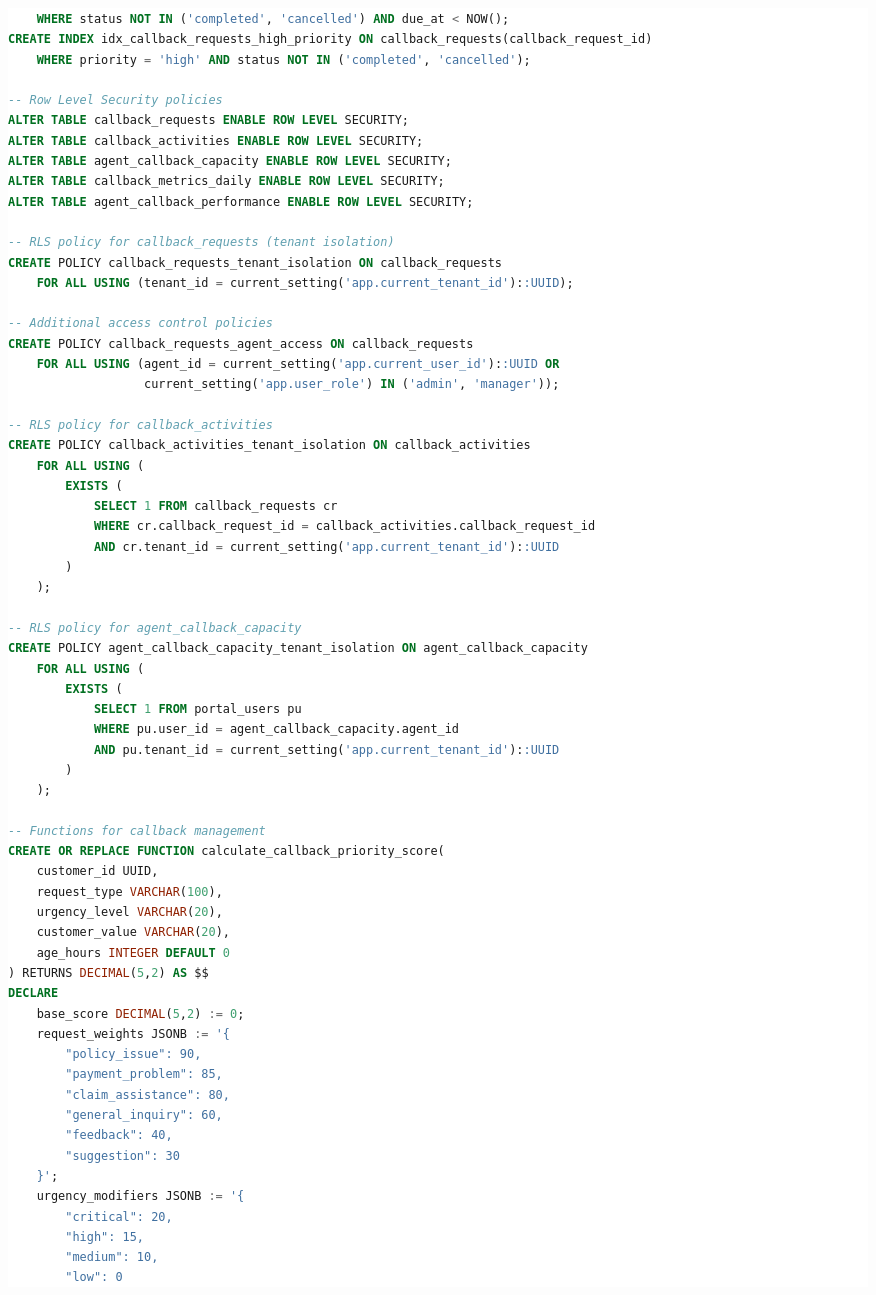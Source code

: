 ```sql
    WHERE status NOT IN ('completed', 'cancelled') AND due_at < NOW();
CREATE INDEX idx_callback_requests_high_priority ON callback_requests(callback_request_id)
    WHERE priority = 'high' AND status NOT IN ('completed', 'cancelled');

-- Row Level Security policies
ALTER TABLE callback_requests ENABLE ROW LEVEL SECURITY;
ALTER TABLE callback_activities ENABLE ROW LEVEL SECURITY;
ALTER TABLE agent_callback_capacity ENABLE ROW LEVEL SECURITY;
ALTER TABLE callback_metrics_daily ENABLE ROW LEVEL SECURITY;
ALTER TABLE agent_callback_performance ENABLE ROW LEVEL SECURITY;

-- RLS policy for callback_requests (tenant isolation)
CREATE POLICY callback_requests_tenant_isolation ON callback_requests
    FOR ALL USING (tenant_id = current_setting('app.current_tenant_id')::UUID);

-- Additional access control policies
CREATE POLICY callback_requests_agent_access ON callback_requests
    FOR ALL USING (agent_id = current_setting('app.current_user_id')::UUID OR
                   current_setting('app.user_role') IN ('admin', 'manager'));

-- RLS policy for callback_activities
CREATE POLICY callback_activities_tenant_isolation ON callback_activities
    FOR ALL USING (
        EXISTS (
            SELECT 1 FROM callback_requests cr
            WHERE cr.callback_request_id = callback_activities.callback_request_id
            AND cr.tenant_id = current_setting('app.current_tenant_id')::UUID
        )
    );

-- RLS policy for agent_callback_capacity
CREATE POLICY agent_callback_capacity_tenant_isolation ON agent_callback_capacity
    FOR ALL USING (
        EXISTS (
            SELECT 1 FROM portal_users pu
            WHERE pu.user_id = agent_callback_capacity.agent_id
            AND pu.tenant_id = current_setting('app.current_tenant_id')::UUID
        )
    );

-- Functions for callback management
CREATE OR REPLACE FUNCTION calculate_callback_priority_score(
    customer_id UUID,
    request_type VARCHAR(100),
    urgency_level VARCHAR(20),
    customer_value VARCHAR(20),
    age_hours INTEGER DEFAULT 0
) RETURNS DECIMAL(5,2) AS $$
DECLARE
    base_score DECIMAL(5,2) := 0;
    request_weights JSONB := '{
        "policy_issue": 90,
        "payment_problem": 85,
        "claim_assistance": 80,
        "general_inquiry": 60,
        "feedback": 40,
        "suggestion": 30
    }';
    urgency_modifiers JSONB := '{
        "critical": 20,
        "high": 15,
        "medium": 10,
        "low": 0
```